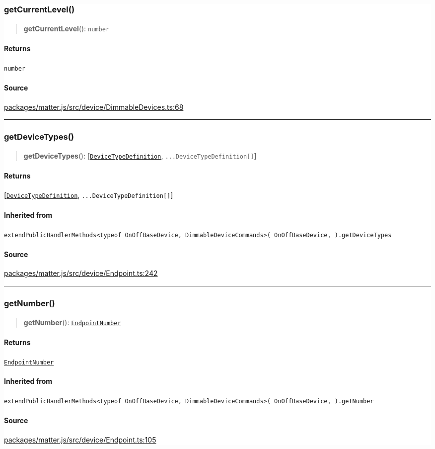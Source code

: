 ### getCurrentLevel()

> **getCurrentLevel**(): `number`

#### Returns

`number`

#### Source

[packages/matter.js/src/device/DimmableDevices.ts:68](https://github.com/project-chip/matter.js/blob/7a8cbb56b87d4ccf34bec5a9a95ab40a1711324f/packages/matter.js/src/device/DimmableDevices.ts#L68)

***

### getDeviceTypes()

> **getDeviceTypes**(): [[`DeviceTypeDefinition`](../../interfaces/DeviceTypeDefinition.md), `...DeviceTypeDefinition[]`]

#### Returns

[[`DeviceTypeDefinition`](../../interfaces/DeviceTypeDefinition.md), `...DeviceTypeDefinition[]`]

#### Inherited from

`extendPublicHandlerMethods<typeof OnOffBaseDevice, DimmableDeviceCommands>(
    OnOffBaseDevice,
).getDeviceTypes`

#### Source

[packages/matter.js/src/device/Endpoint.ts:242](https://github.com/project-chip/matter.js/blob/7a8cbb56b87d4ccf34bec5a9a95ab40a1711324f/packages/matter.js/src/device/Endpoint.ts#L242)

***

### getNumber()

> **getNumber**(): [`EndpointNumber`](../../../../datatype/export/README.md#endpointnumber)

#### Returns

[`EndpointNumber`](../../../../datatype/export/README.md#endpointnumber)

#### Inherited from

`extendPublicHandlerMethods<typeof OnOffBaseDevice, DimmableDeviceCommands>(
    OnOffBaseDevice,
).getNumber`

#### Source

[packages/matter.js/src/device/Endpoint.ts:105](https://github.com/project-chip/matter.js/blob/7a8cbb56b87d4ccf34bec5a9a95ab40a1711324f/packages/matter.js/src/device/Endpoint.ts#L105)
